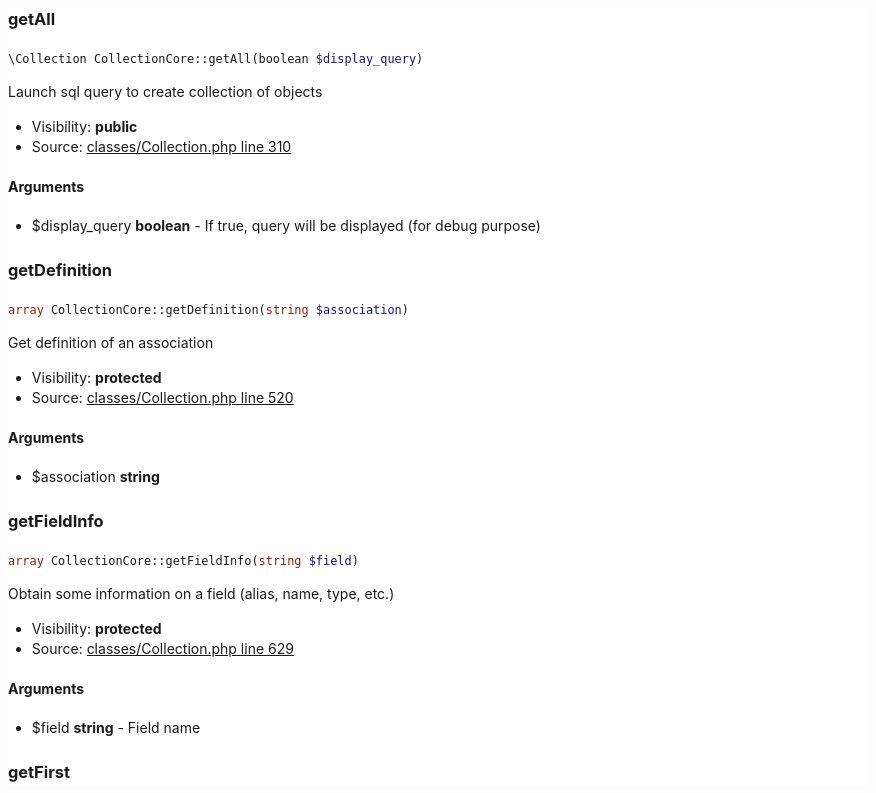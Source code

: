 

### <a name="method-getAll"></a>getAll

```php
\Collection CollectionCore::getAll(boolean $display_query)
```

Launch sql query to create collection of objects



* Visibility: **public**
* Source: [classes/Collection.php line 310](https://github.com/PrestaShop/PrestaShop/blob/1.6.0.1/classes/Collection.php#L310)


#### Arguments
* $display_query **boolean** - If true, query will be displayed (for debug purpose)



### <a name="method-getDefinition"></a>getDefinition

```php
array CollectionCore::getDefinition(string $association)
```

Get definition of an association



* Visibility: **protected**
* Source: [classes/Collection.php line 520](https://github.com/PrestaShop/PrestaShop/blob/1.6.0.1/classes/Collection.php#L520)


#### Arguments
* $association **string**



### <a name="method-getFieldInfo"></a>getFieldInfo

```php
array CollectionCore::getFieldInfo(string $field)
```

Obtain some information on a field (alias, name, type, etc.)



* Visibility: **protected**
* Source: [classes/Collection.php line 629](https://github.com/PrestaShop/PrestaShop/blob/1.6.0.1/classes/Collection.php#L629)


#### Arguments
* $field **string** - Field name



### <a name="method-getFirst"></a>getFirst
